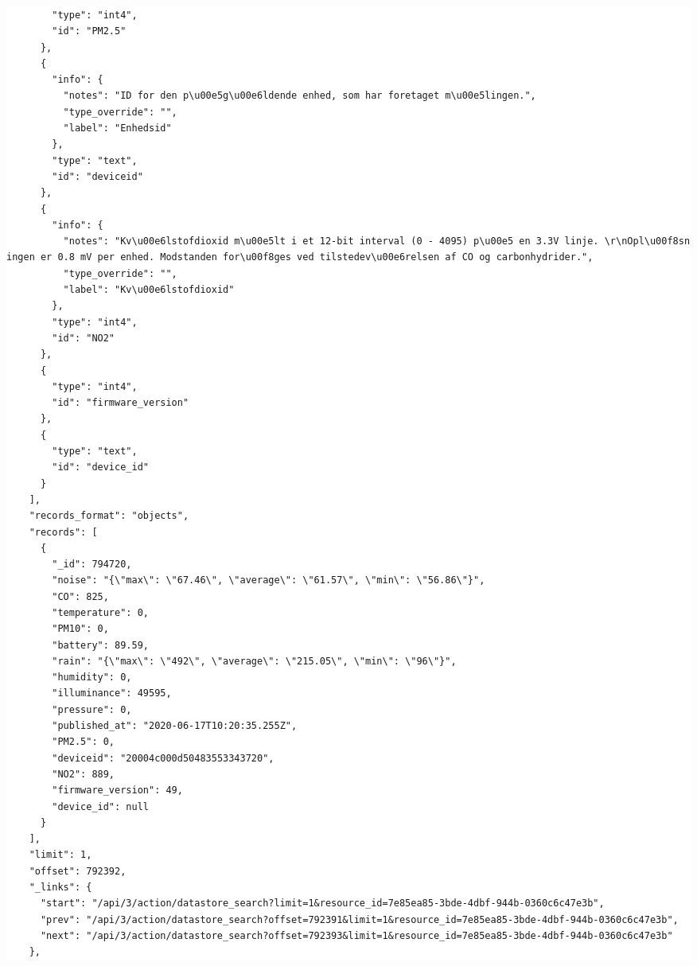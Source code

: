 ```
        "type": "int4",
        "id": "PM2.5"
      },
      {
        "info": {
          "notes": "ID for den p\u00e5g\u00e6ldende enhed, som har foretaget m\u00e5lingen.",
          "type_override": "",
          "label": "Enhedsid"
        },
        "type": "text",
        "id": "deviceid"
      },
      {
        "info": {
          "notes": "Kv\u00e6lstofdioxid m\u00e5lt i et 12-bit interval (0 - 4095) p\u00e5 en 3.3V linje. \r\nOpl\u00f8sningen er 0.8 mV per enhed. Modstanden for\u00f8ges ved tilstedev\u00e6relsen af CO og carbonhydrider.",
          "type_override": "",
          "label": "Kv\u00e6lstofdioxid"
        },
        "type": "int4",
        "id": "NO2"
      },
      {
        "type": "int4",
        "id": "firmware_version"
      },
      {
        "type": "text",
        "id": "device_id"
      }
    ],
    "records_format": "objects",
    "records": [
      {
        "_id": 794720,
        "noise": "{\"max\": \"67.46\", \"average\": \"61.57\", \"min\": \"56.86\"}",
        "CO": 825,
        "temperature": 0,
        "PM10": 0,
        "battery": 89.59,
        "rain": "{\"max\": \"492\", \"average\": \"215.05\", \"min\": \"96\"}",
        "humidity": 0,
        "illuminance": 49595,
        "pressure": 0,
        "published_at": "2020-06-17T10:20:35.255Z",
        "PM2.5": 0,
        "deviceid": "20004c000d50483553343720",
        "NO2": 889,
        "firmware_version": 49,
        "device_id": null
      }
    ],
    "limit": 1,
    "offset": 792392,
    "_links": {
      "start": "/api/3/action/datastore_search?limit=1&resource_id=7e85ea85-3bde-4dbf-944b-0360c6c47e3b",
      "prev": "/api/3/action/datastore_search?offset=792391&limit=1&resource_id=7e85ea85-3bde-4dbf-944b-0360c6c47e3b",
      "next": "/api/3/action/datastore_search?offset=792393&limit=1&resource_id=7e85ea85-3bde-4dbf-944b-0360c6c47e3b"
    },
```